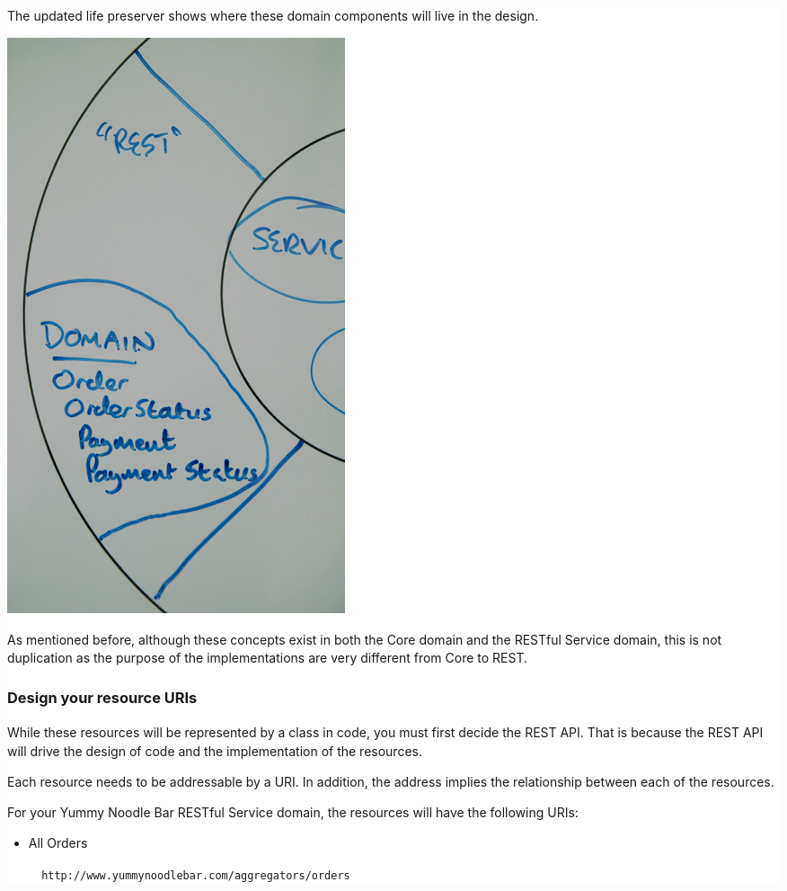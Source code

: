The updated life preserver shows where these domain components will live in the design.

![Life Preserver RESTful Domain Focus](../images/life-preserver-5.png)

As mentioned before, although these concepts exist in both the Core domain and the RESTful Service domain, this is not duplication as the purpose of the implementations are very different from Core to REST.

### Design your resource URIs

While these resources will be represented by a class in code, you must first decide the REST API. That is because the REST API will drive the design of code and the implementation of the resources.

Each resource needs to be addressable by a URI. In addition, the address implies the relationship between each of the resources.

For your Yummy Noodle Bar RESTful Service domain, the resources will have the following URIs:

* All Orders

        http://www.yummynoodlebar.com/aggregators/orders
